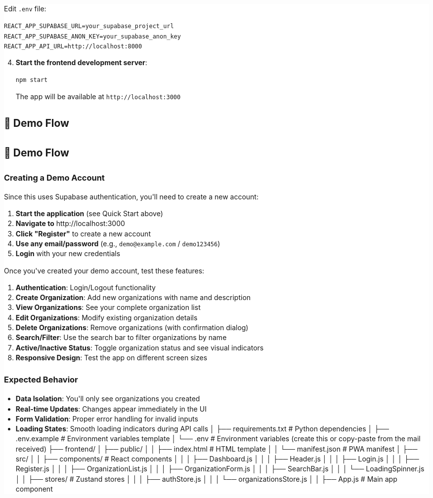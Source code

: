    Edit `.env` file:
   ```env
   REACT_APP_SUPABASE_URL=your_supabase_project_url
   REACT_APP_SUPABASE_ANON_KEY=your_supabase_anon_key
   REACT_APP_API_URL=http://localhost:8000
   ```

4. **Start the frontend development server**:
   ```bash
   npm start
   ```
   
   The app will be available at `http://localhost:3000`

## 🎯 Demo Flow

## 🧪 Demo Flow

### Creating a Demo Account
Since this uses Supabase authentication, you'll need to create a new account:

1. **Start the application** (see Quick Start above)
2. **Navigate to** http://localhost:3000
3. **Click "Register"** to create a new account
4. **Use any email/password** (e.g., `demo@example.com` / `demo123456`)
5. **Login** with your new credentials

Once you've created your demo account, test these features:

1. **Authentication**: Login/Logout functionality
2. **Create Organization**: Add new organizations with name and description
3. **View Organizations**: See your complete organization list
4. **Edit Organizations**: Modify existing organization details
5. **Delete Organizations**: Remove organizations (with confirmation dialog)
6. **Search/Filter**: Use the search bar to filter organizations by name
7. **Active/Inactive Status**: Toggle organization status and see visual indicators
8. **Responsive Design**: Test the app on different screen sizes

### Expected Behavior
- **Data Isolation**: You'll only see organizations you created
- **Real-time Updates**: Changes appear immediately in the UI
- **Form Validation**: Proper error handling for invalid inputs
- **Loading States**: Smooth loading indicators during API calls
│   ├── requirements.txt     # Python dependencies
│   ├── .env.example         # Environment variables template
│   └── .env                 # Environment variables (create this or copy-paste from the mail received)
├── frontend/
│   ├── public/
│   │   ├── index.html       # HTML template
│   │   └── manifest.json    # PWA manifest
│   ├── src/
│   │   ├── components/      # React components
│   │   │   ├── Dashboard.js
│   │   │   ├── Header.js
│   │   │   ├── Login.js
│   │   │   ├── Register.js
│   │   │   ├── OrganizationList.js
│   │   │   ├── OrganizationForm.js
│   │   │   ├── SearchBar.js
│   │   │   └── LoadingSpinner.js
│   │   ├── stores/          # Zustand stores
│   │   │   ├── authStore.js
│   │   │   └── organizationsStore.js
│   │   ├── App.js           # Main app component